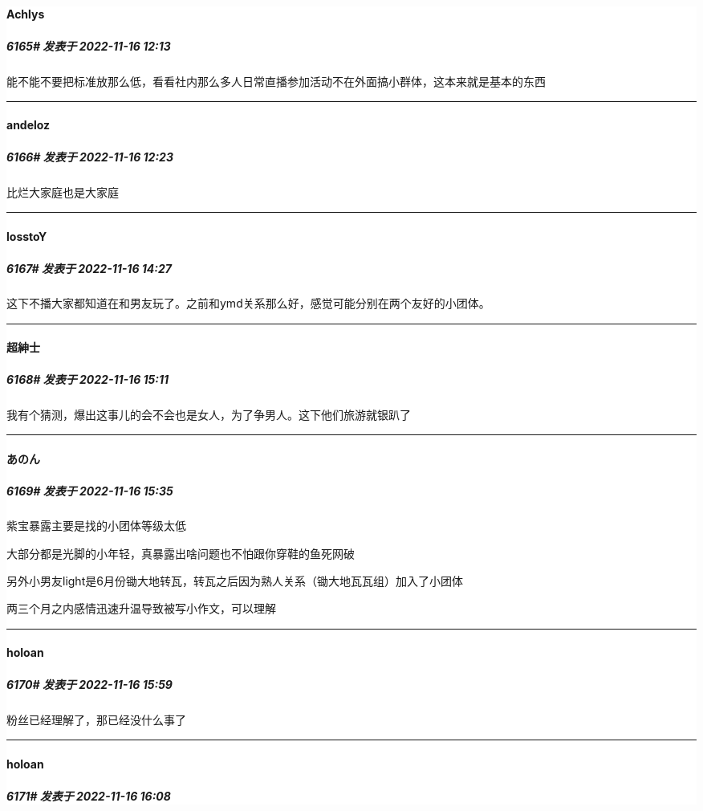 ####  Achlys  
##### 6165#       发表于 2022-11-16 12:13

能不能不要把标准放那么低，看看社内那么多人日常直播参加活动不在外面搞小群体，这本来就是基本的东西



*****

####  andeloz  
##### 6166#       发表于 2022-11-16 12:23

比烂大家庭也是大家庭



*****

####  losstoY  
##### 6167#       发表于 2022-11-16 14:27

这下不播大家都知道在和男友玩了。之前和ymd关系那么好，感觉可能分别在两个友好的小团体。



*****

####  超紳士  
##### 6168#       发表于 2022-11-16 15:11

我有个猜测，爆出这事儿的会不会也是女人，为了争男人。这下他们旅游就银趴了



*****

####  あのん  
##### 6169#       发表于 2022-11-16 15:35

紫宝暴露主要是找的小团体等级太低

大部分都是光脚的小年轻，真暴露出啥问题也不怕跟你穿鞋的鱼死网破

另外小男友light是6月份锄大地转瓦，转瓦之后因为熟人关系（锄大地瓦瓦组）加入了小团体

两三个月之内感情迅速升温导致被写小作文，可以理解



*****

####  holoan  
##### 6170#       发表于 2022-11-16 15:59

粉丝已经理解了，那已经没什么事了



*****

####  holoan  
##### 6171#       发表于 2022-11-16 16:08
